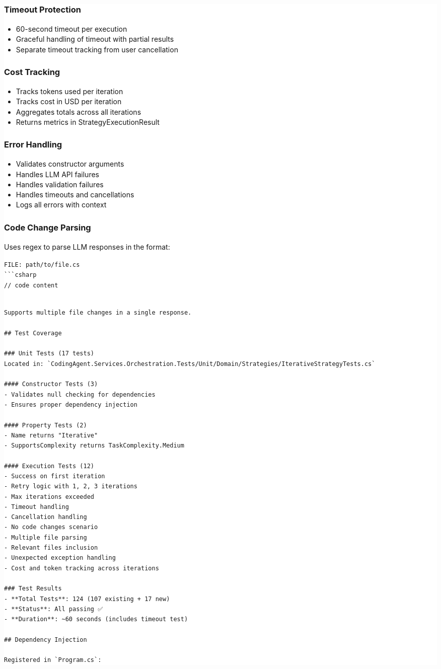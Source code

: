### Timeout Protection
- 60-second timeout per execution
- Graceful handling of timeout with partial results
- Separate timeout tracking from user cancellation

### Cost Tracking
- Tracks tokens used per iteration
- Tracks cost in USD per iteration
- Aggregates totals across all iterations
- Returns metrics in StrategyExecutionResult

### Error Handling
- Validates constructor arguments
- Handles LLM API failures
- Handles validation failures
- Handles timeouts and cancellations
- Logs all errors with context

### Code Change Parsing
Uses regex to parse LLM responses in the format:
```
FILE: path/to/file.cs
```csharp
// code content
```
```

Supports multiple file changes in a single response.

## Test Coverage

### Unit Tests (17 tests)
Located in: `CodingAgent.Services.Orchestration.Tests/Unit/Domain/Strategies/IterativeStrategyTests.cs`

#### Constructor Tests (3)
- Validates null checking for dependencies
- Ensures proper dependency injection

#### Property Tests (2)
- Name returns "Iterative"
- SupportsComplexity returns TaskComplexity.Medium

#### Execution Tests (12)
- Success on first iteration
- Retry logic with 1, 2, 3 iterations
- Max iterations exceeded
- Timeout handling
- Cancellation handling
- No code changes scenario
- Multiple file parsing
- Relevant files inclusion
- Unexpected exception handling
- Cost and token tracking across iterations

### Test Results
- **Total Tests**: 124 (107 existing + 17 new)
- **Status**: All passing ✅
- **Duration**: ~60 seconds (includes timeout test)

## Dependency Injection

Registered in `Program.cs`:
```